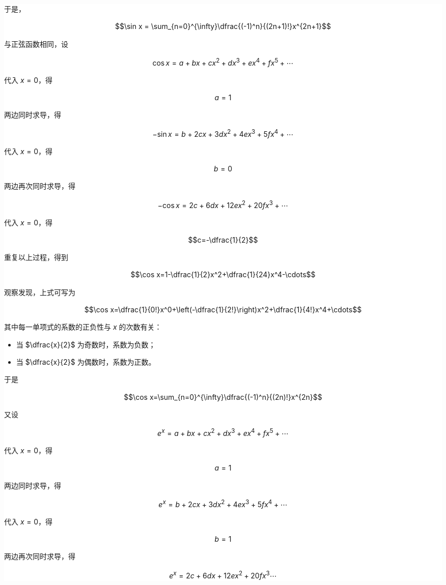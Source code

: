 于是，

$$\sin x = \sum_{n=0}^{\infty}\dfrac{(-1)^n}{(2n+1)!}x^{2n+1}$$

与正弦函数相同，设

$$\cos x=a+bx+cx^2+dx^3+ex^4+fx^5+\cdots$$

代入 $x=0$，得

$$a=1$$

两边同时求导，得

$$-\sin x=b+2cx+3dx^2+4ex^3+5fx^4+\cdots$$

代入 $x=0$，得

$$b=0$$

两边再次同时求导，得

$$-\cos x=2c+6dx+12ex^2+20fx^3+\cdots$$

代入 $x=0$，得

$$c=-\dfrac{1}{2}$$

重复以上过程，得到

$$\cos x=1-\dfrac{1}{2}x^2+\dfrac{1}{24}x^4-\cdots$$

观察发现，上式可写为

$$\cos x=\dfrac{1}{0!}x^0+\left(-\dfrac{1}{2!}\right)x^2+\dfrac{1}{4!}x^4+\cdots$$

其中每一单项式的系数的正负性与 $x$ 的次数有关：

- 当 $\dfrac{x}{2}$ 为奇数时，系数为负数；

- 当 $\dfrac{x}{2}$ 为偶数时，系数为正数。

于是

$$\cos x=\sum_{n=0}^{\infty}\dfrac{(-1)^n}{(2n)!}x^{2n}$$

又设

$$e^x=a+bx+cx^2+dx^3+ex^4+fx^5+\cdots$$

代入 $x=0$，得

$$a=1$$

两边同时求导，得

$$e^x=b+2cx+3dx^2+4ex^3+5fx^4+\cdots$$

代入 $x=0$，得

$$b=1$$

两边再次同时求导，得

$$e^x=2c+6dx+12ex^2+20fx^3\cdots$$
